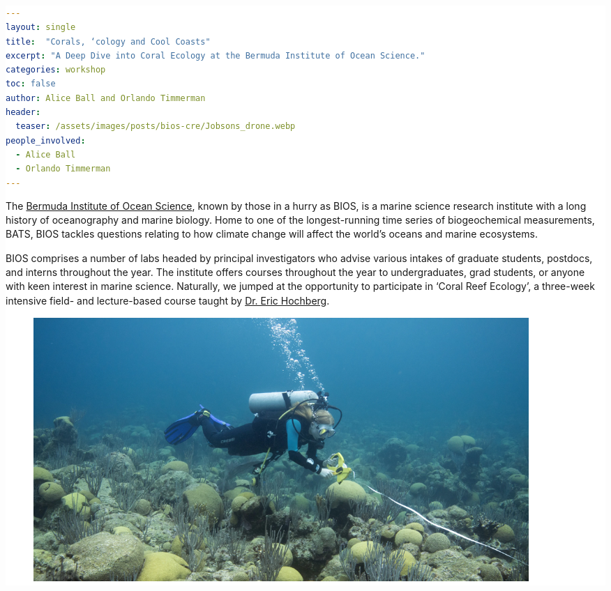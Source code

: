 ```yaml
---
layout: single
title:  "Corals, ‘cology and Cool Coasts"
excerpt: "A Deep Dive into Coral Ecology at the Bermuda Institute of Ocean Science."
categories: workshop
toc: false
author: Alice Ball and Orlando Timmerman
header:
  teaser: /assets/images/posts/bios-cre/Jobsons_drone.webp
people_involved:
  - Alice Ball
  - Orlando Timmerman
---
```


The [Bermuda Institute of Ocean Science](https://bios.asu.edu/), known by those in a hurry as BIOS, is a marine science research institute with a long history of oceanography and marine biology. Home to one of the longest-running time series of biogeochemical measurements, BATS, BIOS tackles questions relating to how climate change will affect the world’s oceans and marine ecosystems.

BIOS comprises a number of labs headed by principal investigators who advise various intakes of graduate students, postdocs, and interns throughout the year. The institute offers courses throughout the year to undergraduates, grad students, or anyone with keen interest in marine science. Naturally, we jumped at the opportunity to participate in ‘Coral Reef Ecology’, a three-week intensive field- and lecture-based course taught by [Dr. Eric Hochberg](https://bios.asu.edu/about/team-members/eric-hochberg/).

<figure style="width: 100%" class="align-center">
  <img src="/assets/images/posts/bios-cre/alice_transect.webp" alt="Alice rolling up a transect line while SCUBA diving" style="width:82.5%">